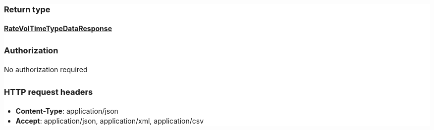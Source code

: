 ### Return type

[**RateVolTimeTypeDataResponse**](RateVolTimeTypeDataResponse.md)

### Authorization

No authorization required

### HTTP request headers

 - **Content-Type**: application/json
 - **Accept**: application/json, application/xml, application/csv



